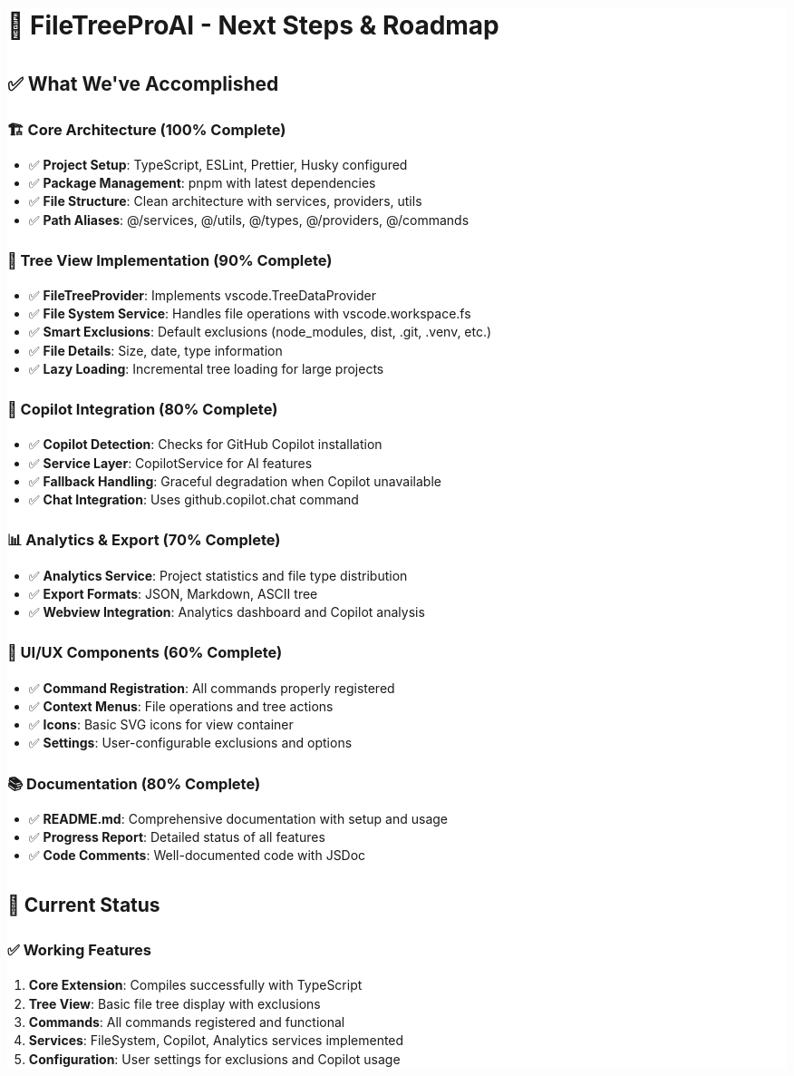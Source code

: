 # 🚀 FileTreeProAI - Next Steps & Roadmap

## ✅ What We've Accomplished

### 🏗️ Core Architecture (100% Complete)

- ✅ **Project Setup**: TypeScript, ESLint, Prettier, Husky configured
- ✅ **Package Management**: pnpm with latest dependencies
- ✅ **File Structure**: Clean architecture with services, providers, utils
- ✅ **Path Aliases**: @/services, @/utils, @/types, @/providers, @/commands

### 🌳 Tree View Implementation (90% Complete)

- ✅ **FileTreeProvider**: Implements vscode.TreeDataProvider
- ✅ **File System Service**: Handles file operations with vscode.workspace.fs
- ✅ **Smart Exclusions**: Default exclusions (node_modules, dist, .git, .venv, etc.)
- ✅ **File Details**: Size, date, type information
- ✅ **Lazy Loading**: Incremental tree loading for large projects

### 🤖 Copilot Integration (80% Complete)

- ✅ **Copilot Detection**: Checks for GitHub Copilot installation
- ✅ **Service Layer**: CopilotService for AI features
- ✅ **Fallback Handling**: Graceful degradation when Copilot unavailable
- ✅ **Chat Integration**: Uses github.copilot.chat command

### 📊 Analytics & Export (70% Complete)

- ✅ **Analytics Service**: Project statistics and file type distribution
- ✅ **Export Formats**: JSON, Markdown, ASCII tree
- ✅ **Webview Integration**: Analytics dashboard and Copilot analysis

### 🎨 UI/UX Components (60% Complete)

- ✅ **Command Registration**: All commands properly registered
- ✅ **Context Menus**: File operations and tree actions
- ✅ **Icons**: Basic SVG icons for view container
- ✅ **Settings**: User-configurable exclusions and options

### 📚 Documentation (80% Complete)

- ✅ **README.md**: Comprehensive documentation with setup and usage
- ✅ **Progress Report**: Detailed status of all features
- ✅ **Code Comments**: Well-documented code with JSDoc

## 🔄 Current Status

### ✅ Working Features

1. **Core Extension**: Compiles successfully with TypeScript
2. **Tree View**: Basic file tree display with exclusions
3. **Commands**: All commands registered and functional
4. **Services**: FileSystem, Copilot, Analytics services implemented
5. **Configuration**: User settings for exclusions and Copilot usage
